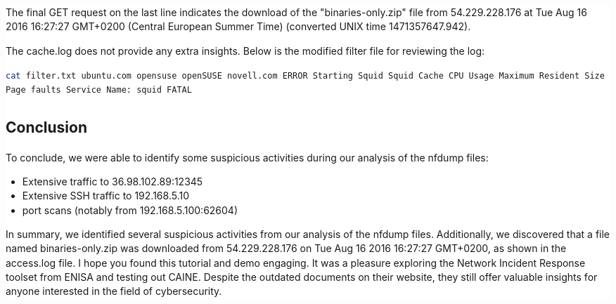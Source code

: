 The final GET request on the last line indicates the download of the "binaries-only.zip" file from 54.229.228.176 at Tue Aug 16 2016 16:27:27 GMT+0200 (Central European Summer Time) (converted UNIX time 1471357647.942).

The cache.log does not provide any extra insights. Below is the modified filter file for reviewing the log:

```bash
cat filter.txt ubuntu.com opensuse openSUSE novell.com ERROR Starting Squid Squid Cache CPU Usage Maximum Resident Size Page faults Service Name: squid FATAL
```
    

Conclusion
--

To conclude, we were able to identify some suspicious activities during our analysis of the nfdump files:

*   Extensive traffic to 36.98.102.89:12345
*   Extensive SSH traffic to 192.168.5.10
*   port scans (notably from 192.168.5.100:62604)

In summary, we identified several suspicious activities from our analysis of the nfdump files. Additionally, we discovered that a file named binaries-only.zip was downloaded from 54.229.228.176 on Tue Aug 16 2016 16:27:27 GMT+0200, as shown in the access.log file. I hope you found this tutorial and demo engaging. It was a pleasure exploring the Network Incident Response toolset from ENISA and testing out CAINE. Despite the outdated documents on their website, they still offer valuable insights for anyone interested in the field of cybersecurity.
